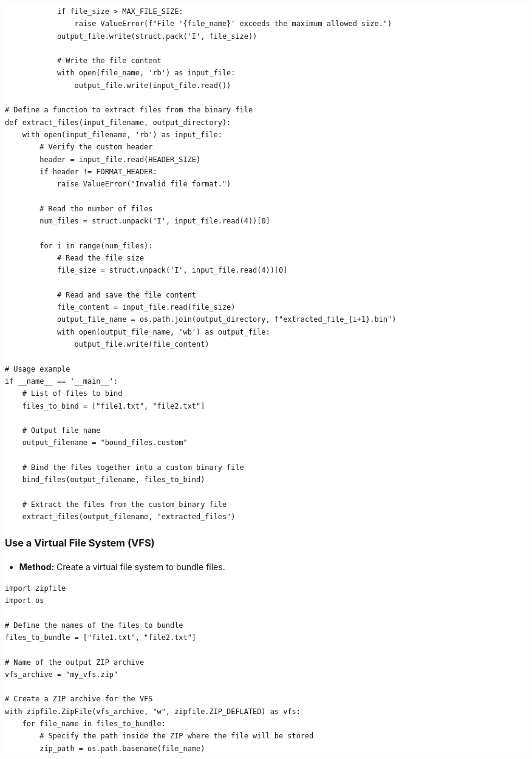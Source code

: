 ```
            if file_size > MAX_FILE_SIZE:
                raise ValueError(f"File '{file_name}' exceeds the maximum allowed size.")
            output_file.write(struct.pack('I', file_size))
            
            # Write the file content
            with open(file_name, 'rb') as input_file:
                output_file.write(input_file.read())

# Define a function to extract files from the binary file
def extract_files(input_filename, output_directory):
    with open(input_filename, 'rb') as input_file:
        # Verify the custom header
        header = input_file.read(HEADER_SIZE)
        if header != FORMAT_HEADER:
            raise ValueError("Invalid file format.")
        
        # Read the number of files
        num_files = struct.unpack('I', input_file.read(4))[0]
        
        for i in range(num_files):
            # Read the file size
            file_size = struct.unpack('I', input_file.read(4))[0]
            
            # Read and save the file content
            file_content = input_file.read(file_size)
            output_file_name = os.path.join(output_directory, f"extracted_file_{i+1}.bin")
            with open(output_file_name, 'wb') as output_file:
                output_file.write(file_content)

# Usage example
if __name__ == '__main__':
    # List of files to bind
    files_to_bind = ["file1.txt", "file2.txt"]
    
    # Output file name
    output_filename = "bound_files.custom"
    
    # Bind the files together into a custom binary file
    bind_files(output_filename, files_to_bind)
    
    # Extract the files from the custom binary file
    extract_files(output_filename, "extracted_files")
```


### Use a Virtual File System (VFS)

- **Method:** Create a virtual file system to bundle files.

```
import zipfile
import os

# Define the names of the files to bundle
files_to_bundle = ["file1.txt", "file2.txt"]

# Name of the output ZIP archive
vfs_archive = "my_vfs.zip"

# Create a ZIP archive for the VFS
with zipfile.ZipFile(vfs_archive, "w", zipfile.ZIP_DEFLATED) as vfs:
    for file_name in files_to_bundle:
        # Specify the path inside the ZIP where the file will be stored
        zip_path = os.path.basename(file_name)
```